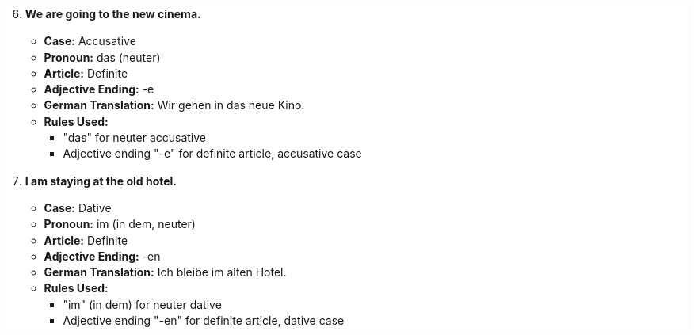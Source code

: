6. **We are going to the new cinema.**
   - **Case:** Accusative
   - **Pronoun:** das (neuter)
   - **Article:** Definite
   - **Adjective Ending:** -e
   - **German Translation:** Wir gehen in das neue Kino.
   - **Rules Used:** 
     - "das" for neuter accusative
     - Adjective ending "-e" for definite article, accusative case

7. **I am staying at the old hotel.**
   - **Case:** Dative
   - **Pronoun:** im (in dem, neuter)
   - **Article:** Definite
   - **Adjective Ending:** -en
   - **German Translation:** Ich bleibe im alten Hotel.
   - **Rules Used:** 
     - "im" (in dem) for neuter dative
     - Adjective ending "-en" for definite article, dative case
